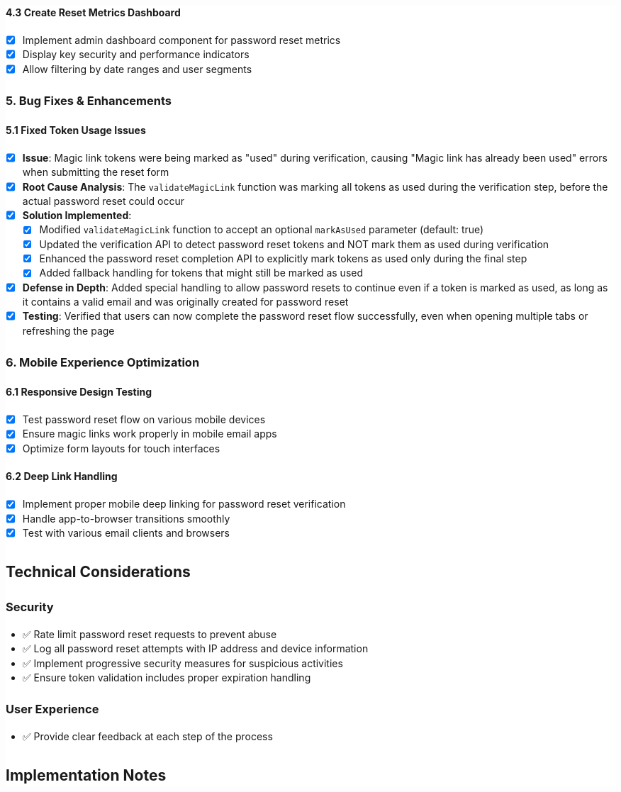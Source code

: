 #### 4.3 Create Reset Metrics Dashboard
- [x] Implement admin dashboard component for password reset metrics
- [x] Display key security and performance indicators
- [x] Allow filtering by date ranges and user segments

### 5. Bug Fixes & Enhancements

#### 5.1 Fixed Token Usage Issues
- [x] **Issue**: Magic link tokens were being marked as "used" during verification, causing "Magic link has already been used" errors when submitting the reset form
- [x] **Root Cause Analysis**: The `validateMagicLink` function was marking all tokens as used during the verification step, before the actual password reset could occur
- [x] **Solution Implemented**:
  - [x] Modified `validateMagicLink` function to accept an optional `markAsUsed` parameter (default: true)
  - [x] Updated the verification API to detect password reset tokens and NOT mark them as used during verification
  - [x] Enhanced the password reset completion API to explicitly mark tokens as used only during the final step
  - [x] Added fallback handling for tokens that might still be marked as used
- [x] **Defense in Depth**: Added special handling to allow password resets to continue even if a token is marked as used, as long as it contains a valid email and was originally created for password reset
- [x] **Testing**: Verified that users can now complete the password reset flow successfully, even when opening multiple tabs or refreshing the page

### 6. Mobile Experience Optimization

#### 6.1 Responsive Design Testing
- [x] Test password reset flow on various mobile devices
- [x] Ensure magic links work properly in mobile email apps
- [x] Optimize form layouts for touch interfaces

#### 6.2 Deep Link Handling
- [x] Implement proper mobile deep linking for password reset verification
- [x] Handle app-to-browser transitions smoothly
- [x] Test with various email clients and browsers

## Technical Considerations

### Security
- ✅ Rate limit password reset requests to prevent abuse
- ✅ Log all password reset attempts with IP address and device information
- ✅ Implement progressive security measures for suspicious activities
- ✅ Ensure token validation includes proper expiration handling

### User Experience
- ✅ Provide clear feedback at each step of the process

## Implementation Notes
